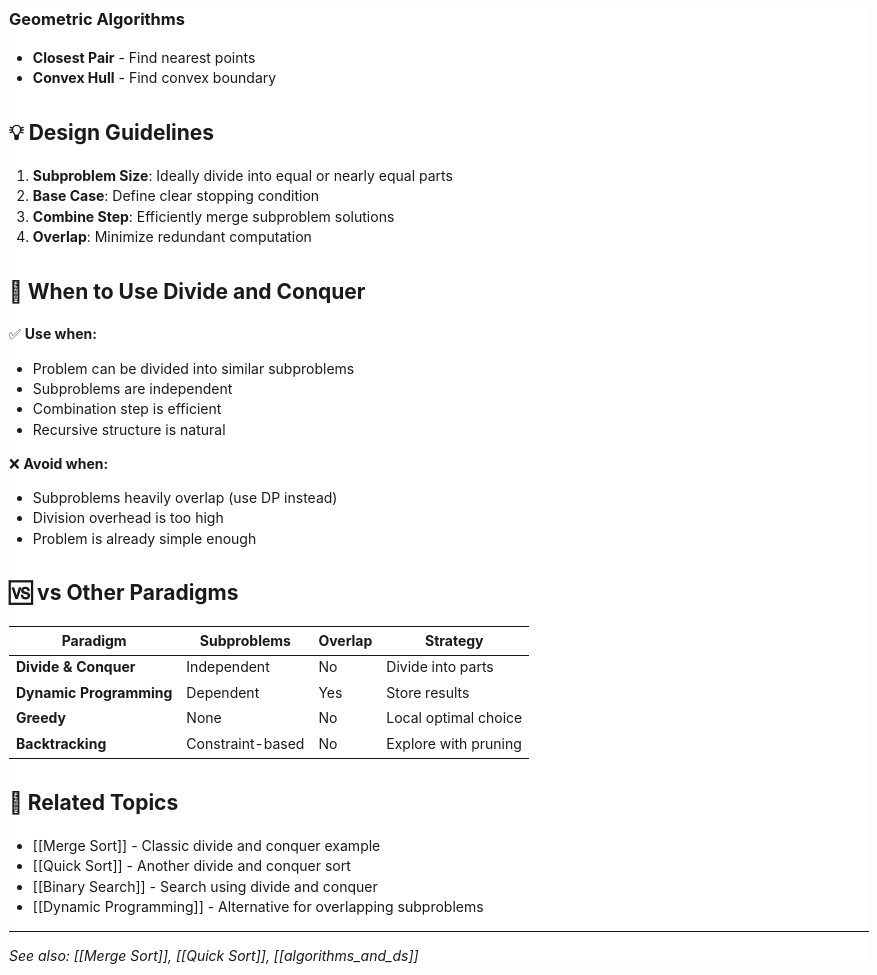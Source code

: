 ### Geometric Algorithms
- **Closest Pair** - Find nearest points
- **Convex Hull** - Find convex boundary

## 💡 Design Guidelines

1. **Subproblem Size**: Ideally divide into equal or nearly equal parts
2. **Base Case**: Define clear stopping condition
3. **Combine Step**: Efficiently merge subproblem solutions
4. **Overlap**: Minimize redundant computation

## 🔧 When to Use Divide and Conquer

✅ **Use when:**
- Problem can be divided into similar subproblems
- Subproblems are independent
- Combination step is efficient
- Recursive structure is natural

❌ **Avoid when:**
- Subproblems heavily overlap (use DP instead)
- Division overhead is too high
- Problem is already simple enough

## 🆚 vs Other Paradigms

| Paradigm | Subproblems | Overlap | Strategy |
|----------|-------------|---------|----------|
| **Divide & Conquer** | Independent | No | Divide into parts |
| **Dynamic Programming** | Dependent | Yes | Store results |
| **Greedy** | None | No | Local optimal choice |
| **Backtracking** | Constraint-based | No | Explore with pruning |

## 🔗 Related Topics

- [[Merge Sort]] - Classic divide and conquer example
- [[Quick Sort]] - Another divide and conquer sort
- [[Binary Search]] - Search using divide and conquer
- [[Dynamic Programming]] - Alternative for overlapping subproblems

---

*See also: [[Merge Sort]], [[Quick Sort]], [[algorithms_and_ds]]*